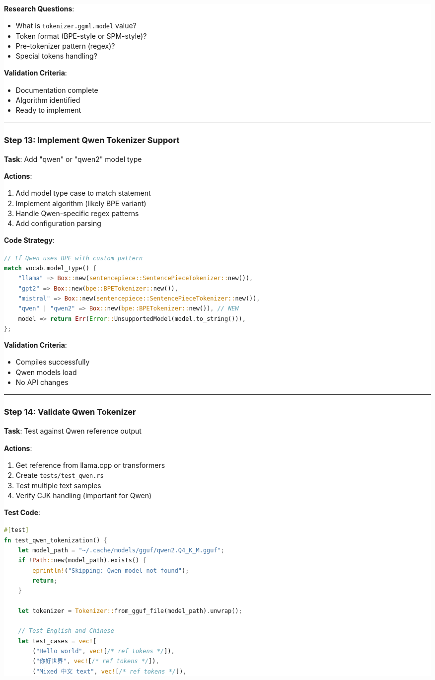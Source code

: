 **Research Questions**:
- What is `tokenizer.ggml.model` value?
- Token format (BPE-style or SPM-style)?
- Pre-tokenizer pattern (regex)?
- Special tokens handling?

**Validation Criteria**:
- Documentation complete
- Algorithm identified
- Ready to implement

---

### Step 13: Implement Qwen Tokenizer Support
**Task**: Add "qwen" or "qwen2" model type

**Actions**:
1. Add model type case to match statement
2. Implement algorithm (likely BPE variant)
3. Handle Qwen-specific regex patterns
4. Add configuration parsing

**Code Strategy**:
```rust
// If Qwen uses BPE with custom pattern
match vocab.model_type() {
    "llama" => Box::new(sentencepiece::SentencePieceTokenizer::new()),
    "gpt2" => Box::new(bpe::BPETokenizer::new()),
    "mistral" => Box::new(sentencepiece::SentencePieceTokenizer::new()),
    "qwen" | "qwen2" => Box::new(bpe::BPETokenizer::new()), // NEW
    model => return Err(Error::UnsupportedModel(model.to_string())),
};
```

**Validation Criteria**:
- Compiles successfully
- Qwen models load
- No API changes

---

### Step 14: Validate Qwen Tokenizer
**Task**: Test against Qwen reference output

**Actions**:
1. Get reference from llama.cpp or transformers
2. Create `tests/test_qwen.rs`
3. Test multiple text samples
4. Verify CJK handling (important for Qwen)

**Test Code**:
```rust
#[test]
fn test_qwen_tokenization() {
    let model_path = "~/.cache/models/gguf/qwen2.Q4_K_M.gguf";
    if !Path::new(model_path).exists() {
        eprintln!("Skipping: Qwen model not found");
        return;
    }
    
    let tokenizer = Tokenizer::from_gguf_file(model_path).unwrap();
    
    // Test English and Chinese
    let test_cases = vec![
        ("Hello world", vec![/* ref tokens */]),
        ("你好世界", vec![/* ref tokens */]),
        ("Mixed 中文 text", vec![/* ref tokens */]),
```
